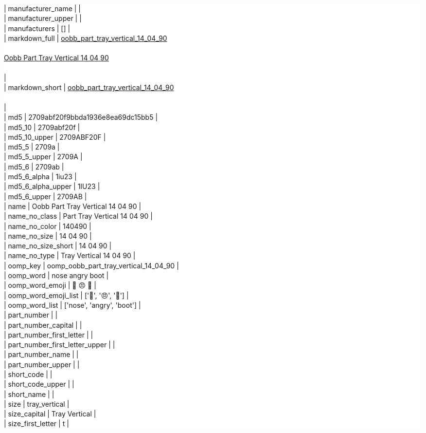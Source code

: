 | manufacturer_name |  |  
| manufacturer_upper |  |  
| manufacturers | [] |  
| markdown_full | [oobb_part_tray_vertical_14_04_90](https://github.com/oomlout/oomlout_oomp_current_version_messy/tree/main/parts/oobb_part_tray_vertical_14_04_90)<br>[](https://github.com/oomlout/oomlout_oomp_current_version_messy/tree/main/parts/oobb_part_tray_vertical_14_04_90)<br>[Oobb Part Tray Vertical 14 04 90](https://github.com/oomlout/oomlout_oomp_current_version_messy/tree/main/parts/oobb_part_tray_vertical_14_04_90)<br><br> |  
| markdown_short | [oobb_part_tray_vertical_14_04_90](https://github.com/oomlout/oomlout_oomp_current_version_messy/tree/main/parts/oobb_part_tray_vertical_14_04_90)<br><br> |  
| md5 | 2709abf20f9bbda1936e8ea69dc15bb5 |  
| md5_10 | 2709abf20f |  
| md5_10_upper | 2709ABF20F |  
| md5_5 | 2709a |  
| md5_5_upper | 2709A |  
| md5_6 | 2709ab |  
| md5_6_alpha | 1iu23 |  
| md5_6_alpha_upper | 1IU23 |  
| md5_6_upper | 2709AB |  
| name | Oobb Part Tray Vertical 14 04 90 |  
| name_no_class | Part Tray Vertical 14 04 90 |  
| name_no_color | 140490 |  
| name_no_size | 14 04 90 |  
| name_no_size_short | 14 04 90 |  
| name_no_type | Tray Vertical 14 04 90 |  
| oomp_key | oomp_oobb_part_tray_vertical_14_04_90 |  
| oomp_word | nose angry boot |  
| oomp_word_emoji | :nose: :angry: :boot: |  
| oomp_word_emoji_list | [':nose:', ':angry:', ':boot:'] |  
| oomp_word_list | ['nose', 'angry', 'boot'] |  
| part_number |  |  
| part_number_capital |  |  
| part_number_first_letter |  |  
| part_number_first_letter_upper |  |  
| part_number_name |  |  
| part_number_upper |  |  
| short_code |  |  
| short_code_upper |  |  
| short_name |  |  
| size | tray_vertical |  
| size_capital | Tray Vertical |  
| size_first_letter | t |  